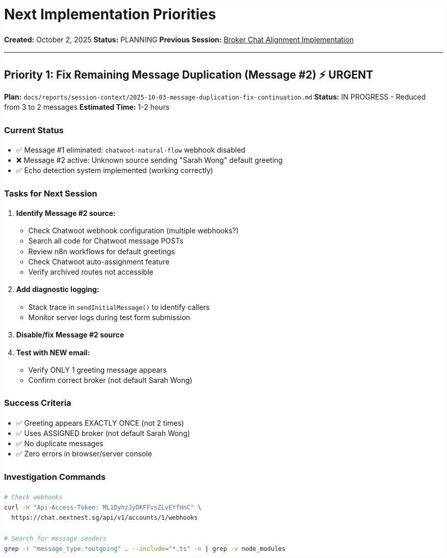 # Next Implementation Priorities

**Created:** October 2, 2025
**Status:** PLANNING
**Previous Session:** [Broker Chat Alignment Implementation](../../sessions/2025-10-02-broker-chat-alignment-implementation-session.md)

---

## Priority 1: Fix Remaining Message Duplication (Message #2) ⚡ URGENT

**Plan:** `docs/reports/session-context/2025-10-03-message-duplication-fix-continuation.md`
**Status:** IN PROGRESS - Reduced from 3 to 2 messages
**Estimated Time:** 1-2 hours

### Current Status
- ✅ Message #1 eliminated: `chatwoot-natural-flow` webhook disabled
- ❌ Message #2 active: Unknown source sending "Sarah Wong" default greeting
- ✅ Echo detection system implemented (working correctly)

### Tasks for Next Session
1. **Identify Message #2 source:**
   - Check Chatwoot webhook configuration (multiple webhooks?)
   - Search all code for Chatwoot message POSTs
   - Review n8n workflows for default greetings
   - Check Chatwoot auto-assignment feature
   - Verify archived routes not accessible

2. **Add diagnostic logging:**
   - Stack trace in `sendInitialMessage()` to identify callers
   - Monitor server logs during test form submission

3. **Disable/fix Message #2 source**

4. **Test with NEW email:**
   - Verify ONLY 1 greeting message appears
   - Confirm correct broker (not default Sarah Wong)

### Success Criteria
- ✅ Greeting appears EXACTLY ONCE (not 2 times)
- ✅ Uses ASSIGNED broker (not default Sarah Wong)
- ✅ No duplicate messages
- ✅ Zero errors in browser/server console

### Investigation Commands
```bash
# Check webhooks
curl -H "Api-Access-Token: ML1DyhzJyDKFFvsZLvEYfHnC" \
  https://chat.nextnest.sg/api/v1/accounts/1/webhooks

# Search for message senders
grep -r "message_type.*outgoing" . --include="*.ts" -n | grep -v node_modules
```
